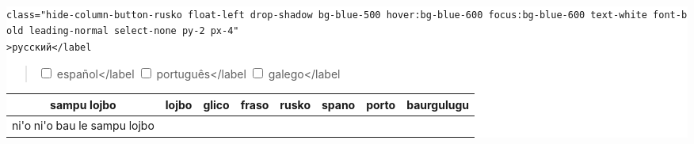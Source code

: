     class="hide-column-button-rusko float-left drop-shadow bg-blue-500 hover:bg-blue-600 focus:bg-blue-600 text-white font-bold leading-normal select-none py-2 px-4"
    >русский</label
  ><input
    type="checkbox"
    id="hide-column-spano"
    class="hide-column-checkbox-spano"
  />
  <label
    for="hide-column-spano"
    class="hide-column-button-spano float-left drop-shadow bg-blue-500 hover:bg-blue-600 focus:bg-blue-600 text-white font-bold leading-normal select-none py-2 px-4"
    >español</label
  ><input
    type="checkbox"
    id="hide-column-porto"
    class="hide-column-checkbox-porto"
  />
  <label
    for="hide-column-porto"
    class="hide-column-button-porto float-left drop-shadow bg-blue-500 hover:bg-blue-600 focus:bg-blue-600 text-white font-bold leading-normal select-none py-2 px-4"
    >português</label
  ><input
    type="checkbox"
    id="hide-column-baurgulugu"
    class="hide-column-checkbox-baurgulugu"
  />
  <label
    for="hide-column-baurgulugu"
    class="hide-column-button-baurgulugu float-left drop-shadow bg-blue-500 hover:bg-blue-600 focus:bg-blue-600 text-white font-bold leading-normal select-none py-2 px-4"
    >galego</label
  >
  <div class="clear-both" />
  <div class="w-full overflow-x-auto">
    <table
      class="mt-2 table-fixed max-w-full border font-light dark:border-neutral-500 text-left text-sm"
    >
      <thead class="border-b italic dark:border-neutral-500">
        <tr>
          <th scope="col" class="w-40 p-2 column-class-sampu_lojbo">
            sampu lojbo
          </th>
          <th scope="col" class="w-40 p-2 column-class-lojbo">lojbo</th>
          <th scope="col" class="w-40 p-2 column-class-glico">glico</th>
          <th scope="col" class="w-40 p-2 column-class-fraso">fraso</th>
          <th scope="col" class="w-40 p-2 column-class-rusko">rusko</th>
          <th scope="col" class="w-40 p-2 column-class-spano">spano</th>
          <th scope="col" class="w-40 p-2 column-class-porto">porto</th>
          <th scope="col" class="w-40 p-2 column-class-baurgulugu">
            baurgulugu
          </th>
        </tr>
      </thead>
      <tbody>
        <tr
          class="border-b transition duration-300 ease-in-out hover:bg-neutral-100 dark:border-neutral-500 dark:hover:bg-neutral-100"
        >
          <td
            class="font-bold text-left align-text-top p-2 column-class-sampu_lojbo"
          >
            ni'o ni'o bau le sampu lojbo
